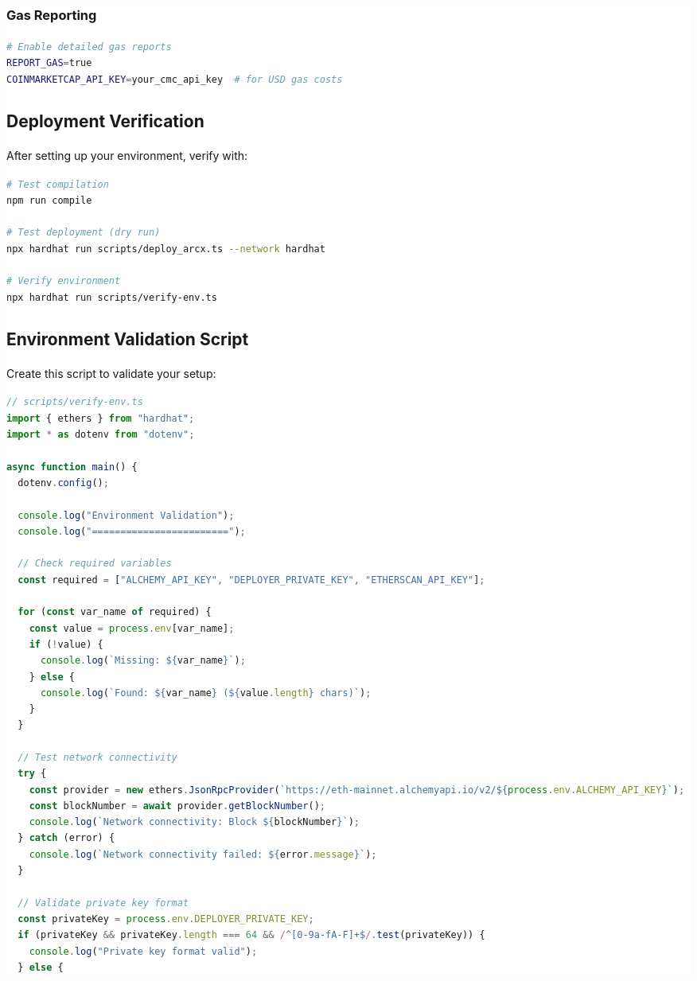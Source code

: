 ### Gas Reporting

```bash
# Enable detailed gas reports
REPORT_GAS=true
COINMARKETCAP_API_KEY=your_cmc_api_key  # for USD gas costs
```

## Deployment Verification

After setting up your environment, verify with:

```bash
# Test compilation
npm run compile

# Test deployment (dry run)
npx hardhat run scripts/deploy_arcx.ts --network hardhat

# Verify environment
npx hardhat run scripts/verify-env.ts
```

## Environment Validation Script

Create this script to validate your setup:

```javascript
// scripts/verify-env.ts
import { ethers } from "hardhat";
import * as dotenv from "dotenv";

async function main() {
  dotenv.config();
  
  console.log("Environment Validation");
  console.log("========================");
  
  // Check required variables
  const required = ["ALCHEMY_API_KEY", "DEPLOYER_PRIVATE_KEY", "ETHERSCAN_API_KEY"];
  
  for (const var_name of required) {
    const value = process.env[var_name];
    if (!value) {
      console.log(`Missing: ${var_name}`);
    } else {
      console.log(`Found: ${var_name} (${value.length} chars)`);
    }
  }
  
  // Test network connectivity
  try {
    const provider = new ethers.JsonRpcProvider(`https://eth-mainnet.alchemyapi.io/v2/${process.env.ALCHEMY_API_KEY}`);
    const blockNumber = await provider.getBlockNumber();
    console.log(`Network connectivity: Block ${blockNumber}`);
  } catch (error) {
    console.log(`Network connectivity failed: ${error.message}`);
  }
  
  // Validate private key format
  const privateKey = process.env.DEPLOYER_PRIVATE_KEY;
  if (privateKey && privateKey.length === 64 && /^[0-9a-fA-F]+$/.test(privateKey)) {
    console.log("Private key format valid");
  } else {
```